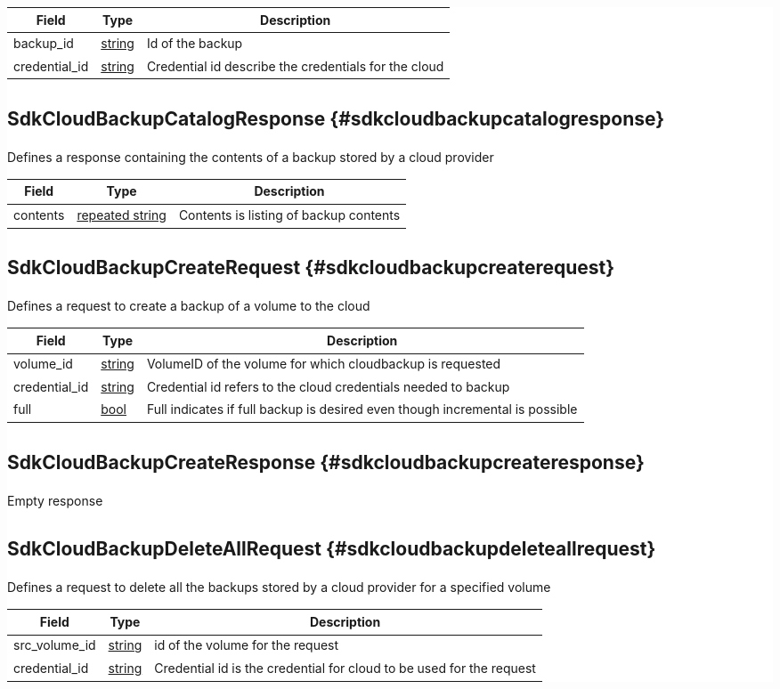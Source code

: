 
| Field | Type | Description |
| ----- | ---- | ----------- |
| backup_id | [ string](#string) | Id of the backup |
| credential_id | [ string](#string) | Credential id describe the credentials for the cloud |
 
 


## SdkCloudBackupCatalogResponse {#sdkcloudbackupcatalogresponse}
Defines a response containing the contents of a backup stored by a cloud provider


| Field | Type | Description |
| ----- | ---- | ----------- |
| contents | [repeated string](#string) | Contents is listing of backup contents |
 
 


## SdkCloudBackupCreateRequest {#sdkcloudbackupcreaterequest}
Defines a request to create a backup of a volume to the cloud


| Field | Type | Description |
| ----- | ---- | ----------- |
| volume_id | [ string](#string) | VolumeID of the volume for which cloudbackup is requested |
| credential_id | [ string](#string) | Credential id refers to the cloud credentials needed to backup |
| full | [ bool](#bool) | Full indicates if full backup is desired even though incremental is possible |
 
 


## SdkCloudBackupCreateResponse {#sdkcloudbackupcreateresponse}
Empty response

 


## SdkCloudBackupDeleteAllRequest {#sdkcloudbackupdeleteallrequest}
Defines a request to delete all the backups stored by a cloud provider
for a specified volume


| Field | Type | Description |
| ----- | ---- | ----------- |
| src_volume_id | [ string](#string) | id of the volume for the request |
| credential_id | [ string](#string) | Credential id is the credential for cloud to be used for the request |
 